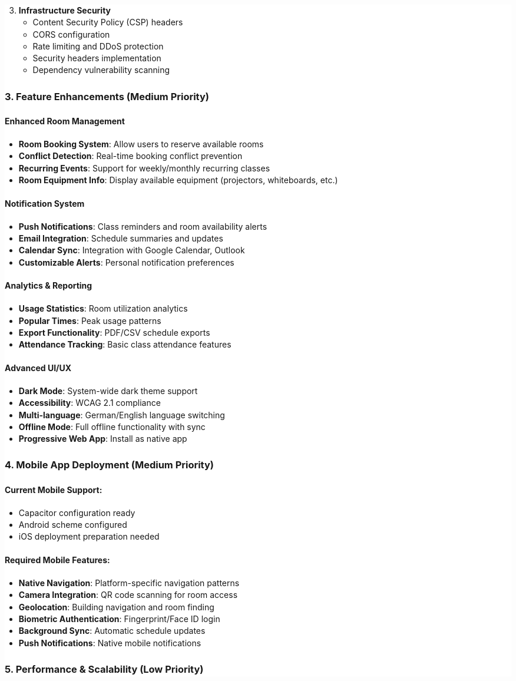 3. **Infrastructure Security**
   - Content Security Policy (CSP) headers
   - CORS configuration
   - Rate limiting and DDoS protection
   - Security headers implementation
   - Dependency vulnerability scanning

### 3. Feature Enhancements (Medium Priority)

#### Enhanced Room Management
- **Room Booking System**: Allow users to reserve available rooms
- **Conflict Detection**: Real-time booking conflict prevention
- **Recurring Events**: Support for weekly/monthly recurring classes
- **Room Equipment Info**: Display available equipment (projectors, whiteboards, etc.)

#### Notification System
- **Push Notifications**: Class reminders and room availability alerts
- **Email Integration**: Schedule summaries and updates
- **Calendar Sync**: Integration with Google Calendar, Outlook
- **Customizable Alerts**: Personal notification preferences

#### Analytics & Reporting
- **Usage Statistics**: Room utilization analytics
- **Popular Times**: Peak usage patterns
- **Export Functionality**: PDF/CSV schedule exports
- **Attendance Tracking**: Basic class attendance features

#### Advanced UI/UX
- **Dark Mode**: System-wide dark theme support
- **Accessibility**: WCAG 2.1 compliance
- **Multi-language**: German/English language switching
- **Offline Mode**: Full offline functionality with sync
- **Progressive Web App**: Install as native app

### 4. Mobile App Deployment (Medium Priority)

#### Current Mobile Support:
- Capacitor configuration ready
- Android scheme configured
- iOS deployment preparation needed

#### Required Mobile Features:
- **Native Navigation**: Platform-specific navigation patterns
- **Camera Integration**: QR code scanning for room access
- **Geolocation**: Building navigation and room finding
- **Biometric Authentication**: Fingerprint/Face ID login
- **Background Sync**: Automatic schedule updates
- **Push Notifications**: Native mobile notifications

### 5. Performance & Scalability (Low Priority)
